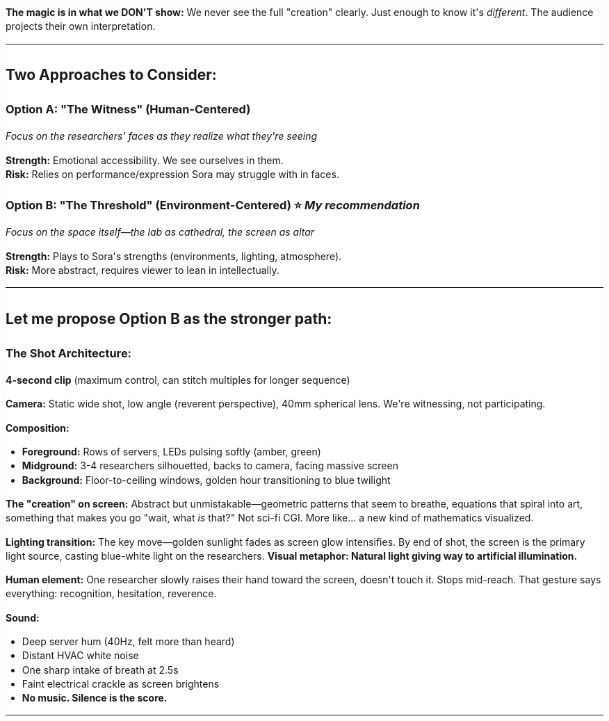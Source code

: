 **The magic is in what we DON'T show:** We never see the full "creation" clearly. Just enough to know it's *different*. The audience projects their own interpretation.

---

## Two Approaches to Consider:

### **Option A: "The Witness" (Human-Centered)**
*Focus on the researchers' faces as they realize what they're seeing*

**Strength:** Emotional accessibility. We see ourselves in them.  
**Risk:** Relies on performance/expression Sora may struggle with in faces.

### **Option B: "The Threshold" (Environment-Centered)** ⭐ *My recommendation*
*Focus on the space itself—the lab as cathedral, the screen as altar*

**Strength:** Plays to Sora's strengths (environments, lighting, atmosphere).  
**Risk:** More abstract, requires viewer to lean in intellectually.

---

## Let me propose **Option B** as the stronger path:

### The Shot Architecture:

**4-second clip** (maximum control, can stitch multiples for longer sequence)

**Camera:** Static wide shot, low angle (reverent perspective), 40mm spherical lens. We're witnessing, not participating.

**Composition:**
- **Foreground:** Rows of servers, LEDs pulsing softly (amber, green)
- **Midground:** 3-4 researchers silhouetted, backs to camera, facing massive screen
- **Background:** Floor-to-ceiling windows, golden hour transitioning to blue twilight

**The "creation" on screen:** Abstract but unmistakable—geometric patterns that seem to breathe, equations that spiral into art, something that makes you go "wait, what *is* that?" Not sci-fi CGI. More like... a new kind of mathematics visualized.

**Lighting transition:** The key move—golden sunlight fades as screen glow intensifies. By end of shot, the screen is the primary light source, casting blue-white light on the researchers. **Visual metaphor: Natural light giving way to artificial illumination.**

**Human element:** One researcher slowly raises their hand toward the screen, doesn't touch it. Stops mid-reach. That gesture says everything: recognition, hesitation, reverence.

**Sound:** 
- Deep server hum (40Hz, felt more than heard)
- Distant HVAC white noise
- One sharp intake of breath at 2.5s
- Faint electrical crackle as screen brightens
- **No music. Silence is the score.**

---